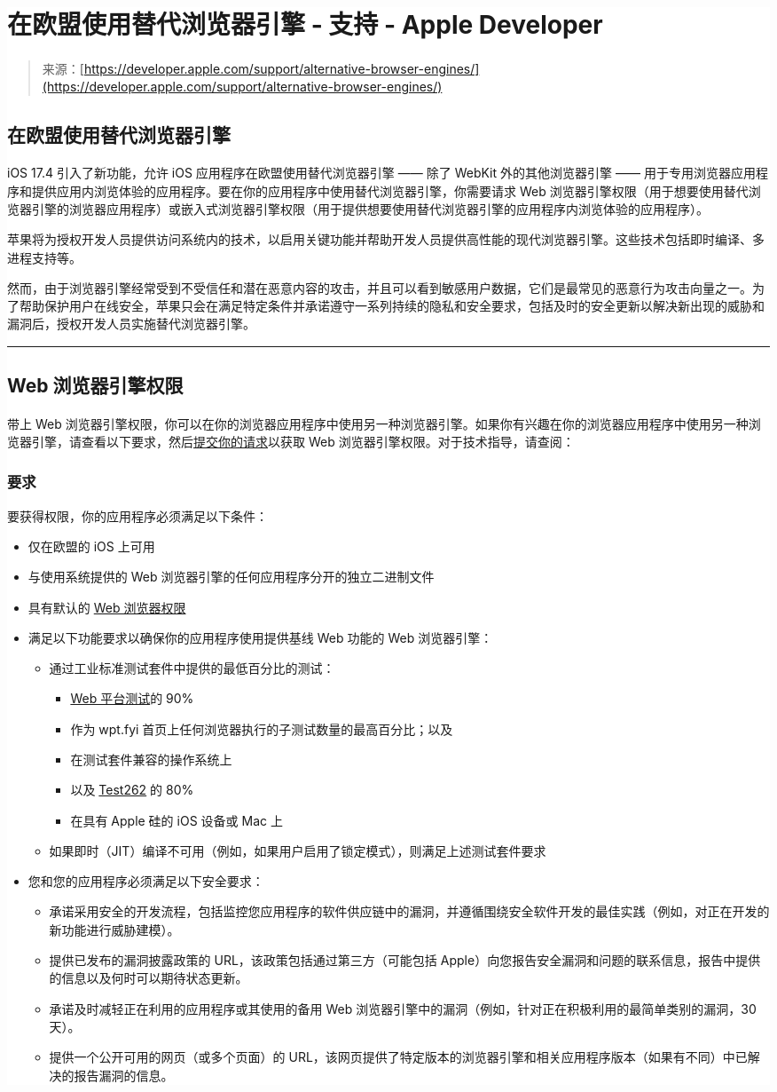

# 在欧盟使用替代浏览器引擎 - 支持 - Apple Developer

> 来源：[https://developer.apple.com/support/alternative-browser-engines/](https://developer.apple.com/support/alternative-browser-engines/)

## 在欧盟使用替代浏览器引擎

iOS 17.4 引入了新功能，允许 iOS 应用程序在欧盟使用替代浏览器引擎 —— 除了 WebKit 外的其他浏览器引擎 —— 用于专用浏览器应用程序和提供应用内浏览体验的应用程序。要在你的应用程序中使用替代浏览器引擎，你需要请求 Web 浏览器引擎权限（用于想要使用替代浏览器引擎的浏览器应用程序）或嵌入式浏览器引擎权限（用于提供想要使用替代浏览器引擎的应用程序内浏览体验的应用程序）。

苹果将为授权开发人员提供访问系统内的技术，以启用关键功能并帮助开发人员提供高性能的现代浏览器引擎。这些技术包括即时编译、多进程支持等。

然而，由于浏览器引擎经常受到不受信任和潜在恶意内容的攻击，并且可以看到敏感用户数据，它们是最常见的恶意行为攻击向量之一。为了帮助保护用户在线安全，苹果只会在满足特定条件并承诺遵守一系列持续的隐私和安全要求，包括及时的安全更新以解决新出现的威胁和漏洞后，授权开发人员实施替代浏览器引擎。

* * *

## Web 浏览器引擎权限

带上 Web 浏览器引擎权限，你可以在你的浏览器应用程序中使用另一种浏览器引擎。如果你有兴趣在你的浏览器应用程序中使用另一种浏览器引擎，请查看以下要求，然后[提交你的请求](/contact/request/web-browser-engine/)以获取 Web 浏览器引擎权限。对于技术指导，请查阅：

### 要求

要获得权限，你的应用程序必须满足以下条件：

+   仅在欧盟的 iOS 上可用

+   与使用系统提供的 Web 浏览器引擎的任何应用程序分开的独立二进制文件

+   具有默认的 [Web 浏览器权限](/documentation/xcode/preparing-your-app-to-be-the-default-browser)

+   满足以下功能要求以确保你的应用程序使用提供基线 Web 功能的 Web 浏览器引擎：

    +   通过工业标准测试套件中提供的最低百分比的测试：

        +   [Web 平台测试](https://wpt.fyi/results/)的 90%

        +   作为 wpt.fyi 首页上任何浏览器执行的子测试数量的最高百分比；以及

        +   在测试套件兼容的操作系统上

        +   以及 [Test262](https://github.com/tc39/test262) 的 80%

        +   在具有 Apple 硅的 iOS 设备或 Mac 上

    +   如果即时（JIT）编译不可用（例如，如果用户启用了锁定模式），则满足上述测试套件要求

+   您和您的应用程序必须满足以下安全要求：

    +   承诺采用安全的开发流程，包括监控您应用程序的软件供应链中的漏洞，并遵循围绕安全软件开发的最佳实践（例如，对正在开发的新功能进行威胁建模）。

    +   提供已发布的漏洞披露政策的 URL，该政策包括通过第三方（可能包括 Apple）向您报告安全漏洞和问题的联系信息，报告中提供的信息以及何时可以期待状态更新。

    +   承诺及时减轻正在利用的应用程序或其使用的备用 Web 浏览器引擎中的漏洞（例如，针对正在积极利用的最简单类别的漏洞，30 天）。

    +   提供一个公开可用的网页（或多个页面）的 URL，该网页提供了特定版本的浏览器引擎和相关应用程序版本（如果有不同）中已解决的报告漏洞的信息。
